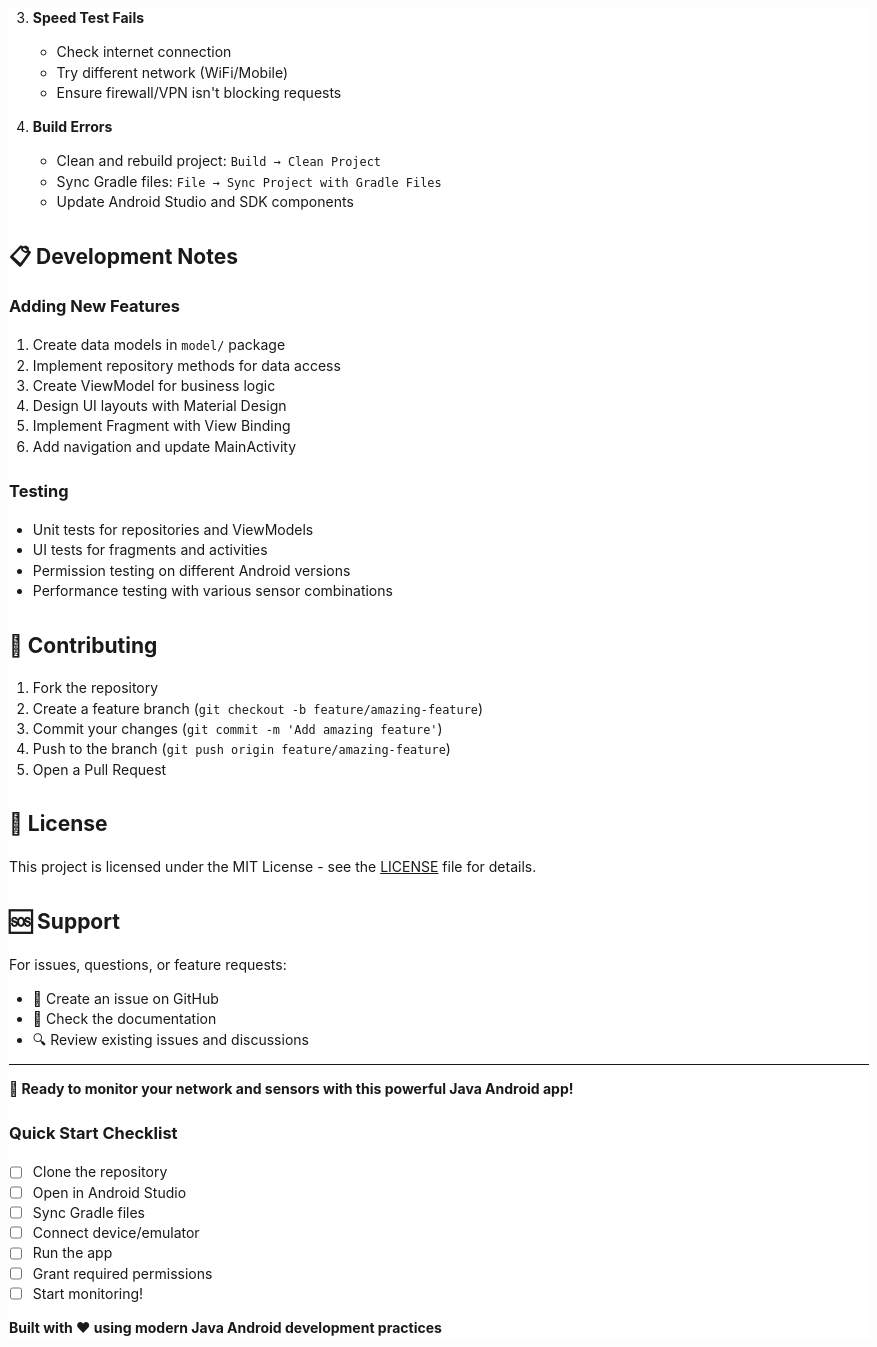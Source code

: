 3. **Speed Test Fails**
   - Check internet connection
   - Try different network (WiFi/Mobile)
   - Ensure firewall/VPN isn't blocking requests

4. **Build Errors**
   - Clean and rebuild project: `Build → Clean Project`
   - Sync Gradle files: `File → Sync Project with Gradle Files`
   - Update Android Studio and SDK components

## 📋 Development Notes

### Adding New Features
1. Create data models in `model/` package
2. Implement repository methods for data access
3. Create ViewModel for business logic
4. Design UI layouts with Material Design
5. Implement Fragment with View Binding
6. Add navigation and update MainActivity

### Testing
- Unit tests for repositories and ViewModels
- UI tests for fragments and activities
- Permission testing on different Android versions
- Performance testing with various sensor combinations

## 🤝 Contributing

1. Fork the repository
2. Create a feature branch (`git checkout -b feature/amazing-feature`)
3. Commit your changes (`git commit -m 'Add amazing feature'`)
4. Push to the branch (`git push origin feature/amazing-feature`)
5. Open a Pull Request

## 📄 License

This project is licensed under the MIT License - see the [LICENSE](LICENSE) file for details.

## 🆘 Support

For issues, questions, or feature requests:
- 📧 Create an issue on GitHub
- 📖 Check the documentation
- 🔍 Review existing issues and discussions

---

**🎯 Ready to monitor your network and sensors with this powerful Java Android app!**

### Quick Start Checklist
- [ ] Clone the repository
- [ ] Open in Android Studio
- [ ] Sync Gradle files
- [ ] Connect device/emulator
- [ ] Run the app
- [ ] Grant required permissions
- [ ] Start monitoring!

**Built with ❤️ using modern Java Android development practices**